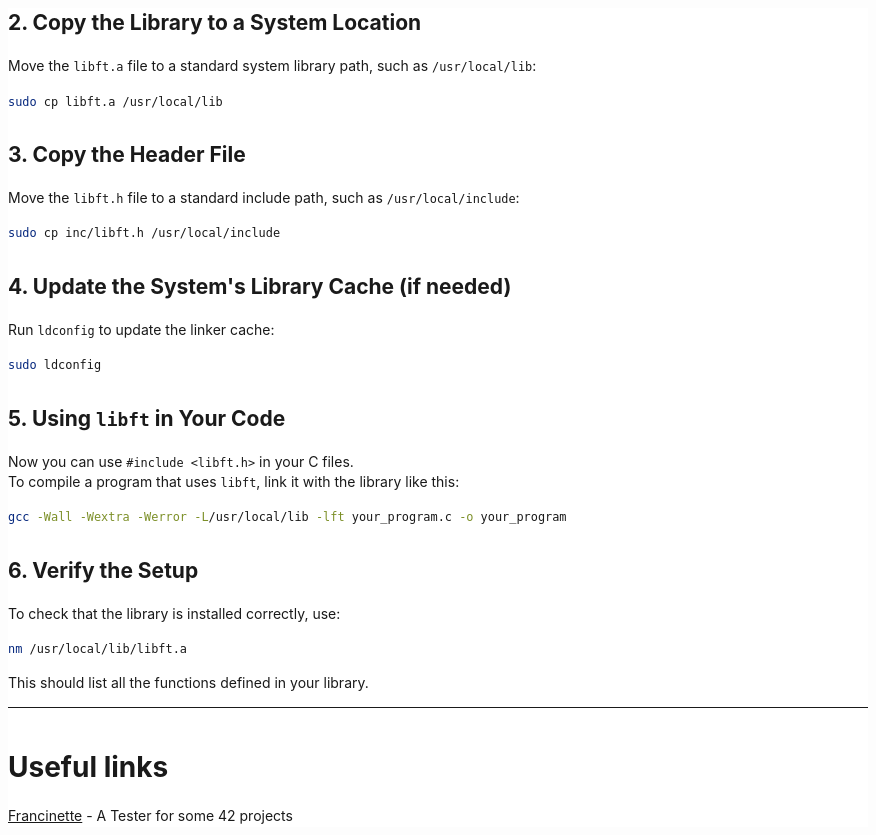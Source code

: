 ## 2. Copy the Library to a System Location
Move the `libft.a` file to a standard system library path, such as `/usr/local/lib`:
```bash
sudo cp libft.a /usr/local/lib
```

## 3. Copy the Header File
Move the `libft.h` file to a standard include path, such as `/usr/local/include`:
```bash
sudo cp inc/libft.h /usr/local/include
```
## 4. Update the System's Library Cache (if needed)
Run `ldconfig` to update the linker cache:
```bash
sudo ldconfig
```
## 5. Using `libft` in Your Code
Now you can use `#include <libft.h>` in your C files.  
To compile a program that uses `libft`, link it with the library like this:
```bash
gcc -Wall -Wextra -Werror -L/usr/local/lib -lft your_program.c -o your_program
```
## 6. Verify the Setup
To check that the library is installed correctly, use:
```bash
nm /usr/local/lib/libft.a
```
This should list all the functions defined in your library.

---

# Useful links

[Francinette](https://github.com/xicodomingues/francinette) - A Tester for some 42 projects


